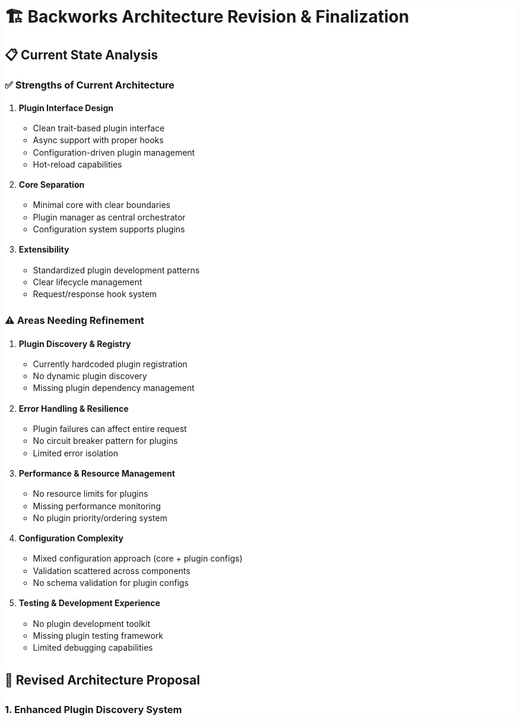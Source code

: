 # 🏗️ Backworks Architecture Revision & Finalization

## 📋 Current State Analysis

### ✅ Strengths of Current Architecture

1. **Plugin Interface Design**
   - Clean trait-based plugin interface
   - Async support with proper hooks
   - Configuration-driven plugin management
   - Hot-reload capabilities

2. **Core Separation**
   - Minimal core with clear boundaries
   - Plugin manager as central orchestrator
   - Configuration system supports plugins

3. **Extensibility**
   - Standardized plugin development patterns
   - Clear lifecycle management
   - Request/response hook system

### ⚠️ Areas Needing Refinement

1. **Plugin Discovery & Registry**
   - Currently hardcoded plugin registration
   - No dynamic plugin discovery
   - Missing plugin dependency management

2. **Error Handling & Resilience**
   - Plugin failures can affect entire request
   - No circuit breaker pattern for plugins
   - Limited error isolation

3. **Performance & Resource Management**
   - No resource limits for plugins
   - Missing performance monitoring
   - No plugin priority/ordering system

4. **Configuration Complexity**
   - Mixed configuration approach (core + plugin configs)
   - Validation scattered across components
   - No schema validation for plugin configs

5. **Testing & Development Experience**
   - No plugin development toolkit
   - Missing plugin testing framework
   - Limited debugging capabilities

## 🎯 Revised Architecture Proposal

### 1. Enhanced Plugin Discovery System
